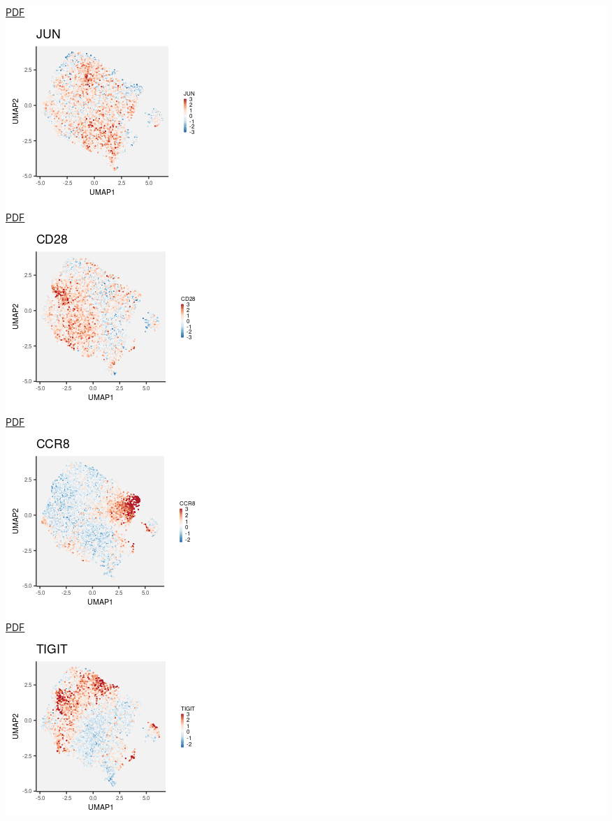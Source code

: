 [PDF](Fig/STEP4//Fig_mtconv_gene_umapISG20.pdf)

![](Fig/STEP4/Fig_mtconv_gene_umap-75.png)

[PDF](Fig/STEP4//Fig_mtconv_gene_umapJUN.pdf)

![](Fig/STEP4/Fig_mtconv_gene_umap-76.png)

[PDF](Fig/STEP4//Fig_mtconv_gene_umapCD28.pdf)

![](Fig/STEP4/Fig_mtconv_gene_umap-77.png)

[PDF](Fig/STEP4//Fig_mtconv_gene_umapCCR8.pdf)

![](Fig/STEP4/Fig_mtconv_gene_umap-78.png)
